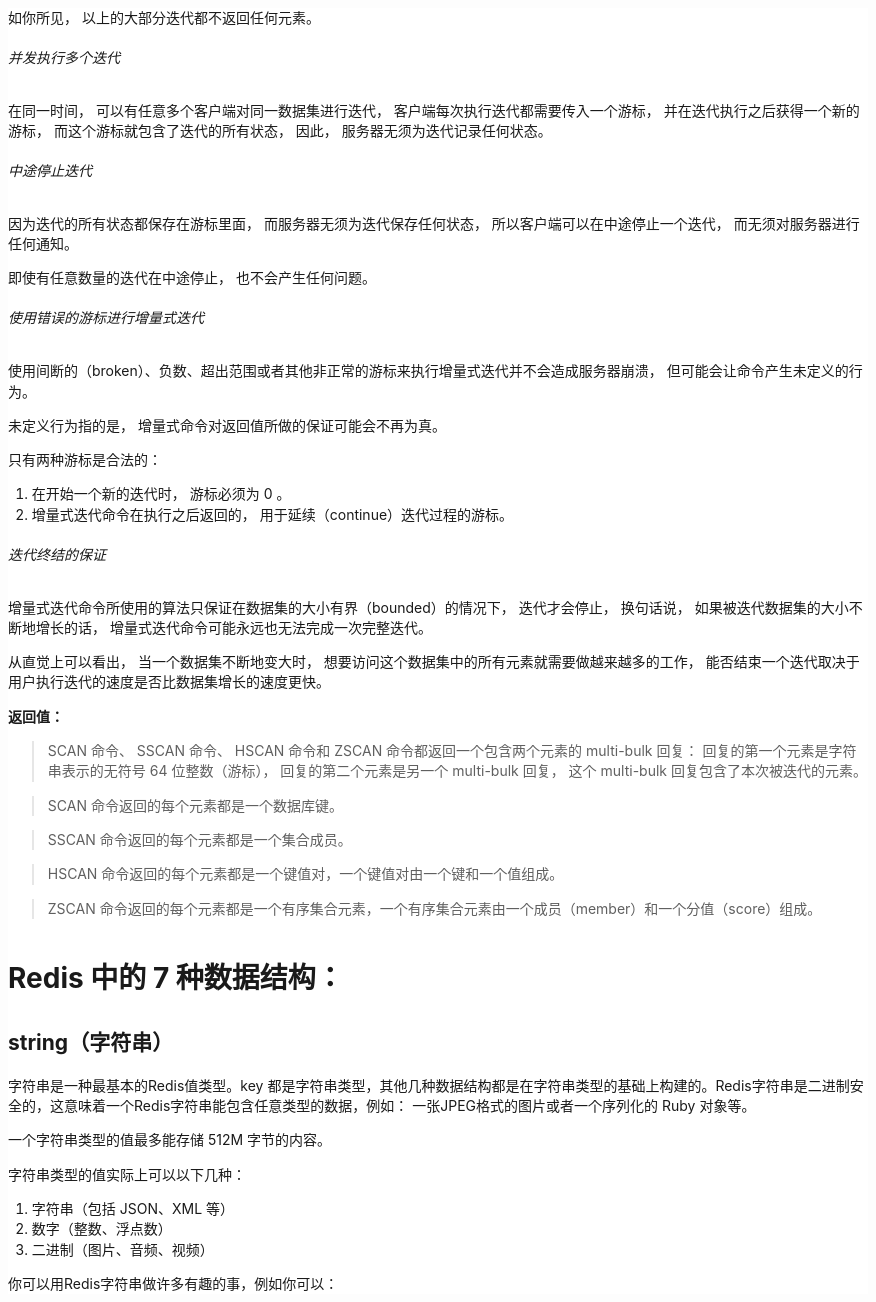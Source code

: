 如你所见， 以上的大部分迭代都不返回任何元素。

###### 并发执行多个迭代

在同一时间， 可以有任意多个客户端对同一数据集进行迭代， 客户端每次执行迭代都需要传入一个游标， 并在迭代执行之后获得一个新的游标， 而这个游标就包含了迭代的所有状态， 因此， 服务器无须为迭代记录任何状态。

###### 中途停止迭代

因为迭代的所有状态都保存在游标里面， 而服务器无须为迭代保存任何状态， 所以客户端可以在中途停止一个迭代， 而无须对服务器进行任何通知。

即使有任意数量的迭代在中途停止， 也不会产生任何问题。

###### 使用错误的游标进行增量式迭代

使用间断的（broken）、负数、超出范围或者其他非正常的游标来执行增量式迭代并不会造成服务器崩溃， 但可能会让命令产生未定义的行为。

未定义行为指的是， 增量式命令对返回值所做的保证可能会不再为真。

只有两种游标是合法的：

1. 在开始一个新的迭代时， 游标必须为 0 。
1. 增量式迭代命令在执行之后返回的， 用于延续（continue）迭代过程的游标。

###### 迭代终结的保证

增量式迭代命令所使用的算法只保证在数据集的大小有界（bounded）的情况下， 迭代才会停止， 换句话说， 如果被迭代数据集的大小不断地增长的话， 增量式迭代命令可能永远也无法完成一次完整迭代。

从直觉上可以看出， 当一个数据集不断地变大时， 想要访问这个数据集中的所有元素就需要做越来越多的工作， 能否结束一个迭代取决于用户执行迭代的速度是否比数据集增长的速度更快。

**返回值：**

> SCAN 命令、 SSCAN 命令、 HSCAN 命令和 ZSCAN 命令都返回一个包含两个元素的 multi-bulk 回复： 回复的第一个元素是字符串表示的无符号 64 位整数（游标）， 回复的第二个元素是另一个 multi-bulk 回复， 这个 multi-bulk 回复包含了本次被迭代的元素。

> SCAN  命令返回的每个元素都是一个数据库键。

> SSCAN  命令返回的每个元素都是一个集合成员。

> HSCAN  命令返回的每个元素都是一个键值对，一个键值对由一个键和一个值组成。

> ZSCAN  命令返回的每个元素都是一个有序集合元素，一个有序集合元素由一个成员（member）和一个分值（score）组成。

# Redis 中的 7 种数据结构：

## string（字符串）

字符串是一种最基本的Redis值类型。key 都是字符串类型，其他几种数据结构都是在字符串类型的基础上构建的。Redis字符串是二进制安全的，这意味着一个Redis字符串能包含任意类型的数据，例如： 一张JPEG格式的图片或者一个序列化的 Ruby 对象等。

一个字符串类型的值最多能存储 512M 字节的内容。

字符串类型的值实际上可以以下几种：

1. 字符串（包括 JSON、XML 等）
1. 数字（整数、浮点数）
1. 二进制（图片、音频、视频）

你可以用Redis字符串做许多有趣的事，例如你可以：
